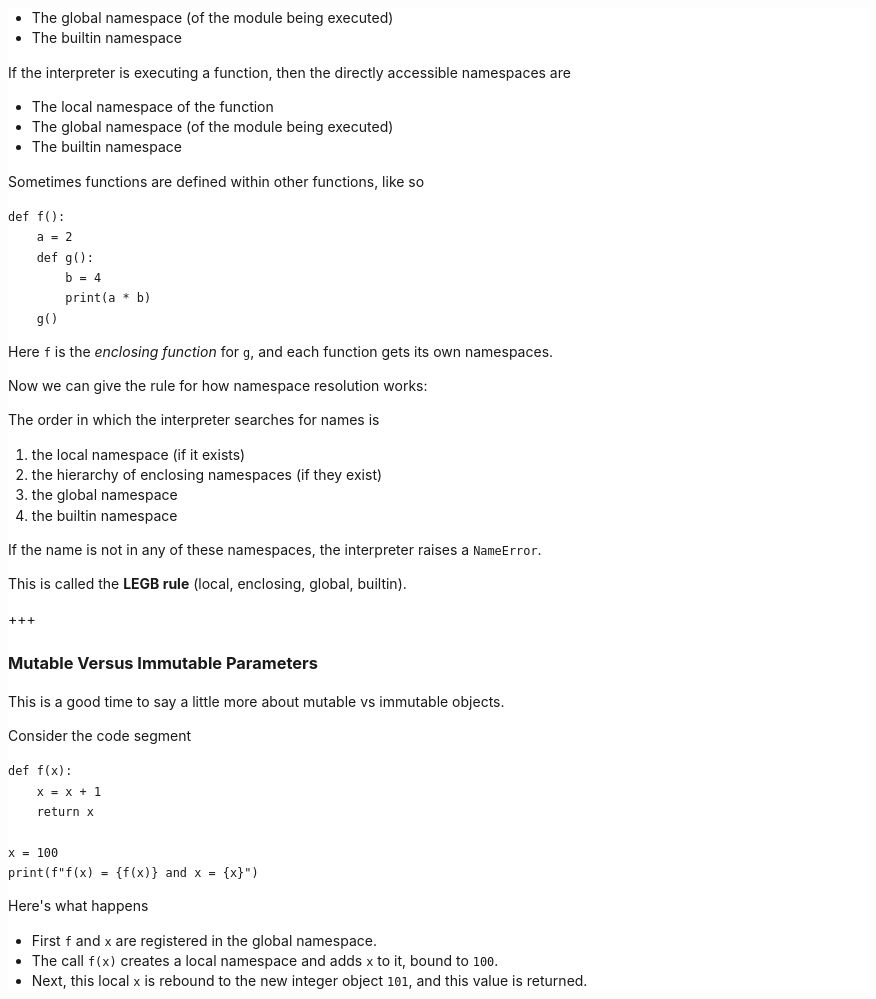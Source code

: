 - The global namespace (of the module being executed)  
- The builtin namespace  


If the interpreter is executing a function, then the directly accessible namespaces are

- The local namespace of the function  
- The global namespace (of the module being executed)  
- The builtin namespace  


Sometimes functions are defined within other functions, like so

```{code-cell} ipython3
def f():
    a = 2
    def g():
        b = 4
        print(a * b)
    g()
```

Here `f` is the *enclosing function* for `g`, and each function gets its
own namespaces.

Now we can give the rule for how namespace resolution works:

The order in which the interpreter searches for names is

1. the local namespace (if it exists)  
1. the hierarchy of enclosing namespaces (if they exist)  
1. the global namespace  
1. the builtin namespace  


If the name is not in any of these namespaces, the interpreter raises a `NameError`.

This is called the **LEGB rule** (local, enclosing, global, builtin).

+++

### Mutable Versus Immutable Parameters

This is a good time to say a little more about mutable vs immutable objects.

Consider the code segment

```{code-cell} ipython3
def f(x):
    x = x + 1
    return x

x = 100
print(f"f(x) = {f(x)} and x = {x}")
```

Here's what happens

* First `f` and `x` are registered in the global namespace.
* The call `f(x)` creates a local namespace and adds `x` to it, bound to `100`.
* Next, this local `x` is rebound to the new integer object `101`, and this value is returned.
 